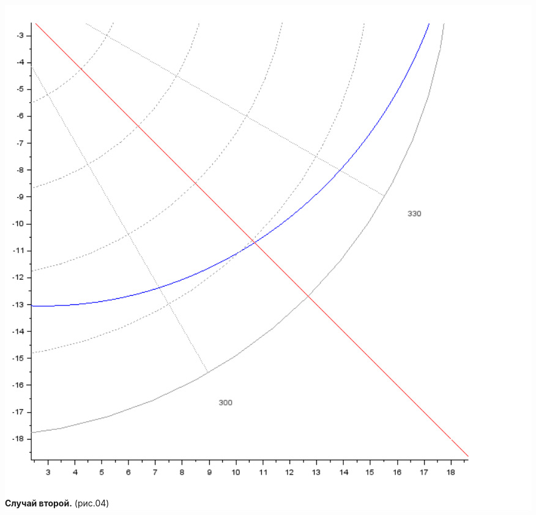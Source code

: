 ![случай_1_точка](https://github.com/VladislavCheese/----------------------------/blob/master/lab2/reports/images/var_12.png "рис.03")

**Случай второй.** (рис.04)
